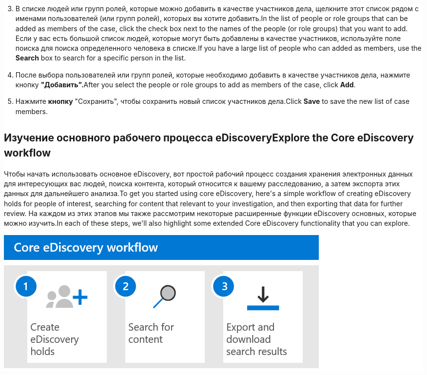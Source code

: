 3. <span data-ttu-id="d1664-173">В списке людей или групп ролей, которые можно добавить в качестве участников дела, щелкните этот список рядом с именами пользователей (или групп ролей), которых вы хотите добавить.</span><span class="sxs-lookup"><span data-stu-id="d1664-173">In the list of people or role groups that can be added as members of the case, click the check box next to the names of the people (or role groups) that you want to add.</span></span> <span data-ttu-id="d1664-174">Если у вас есть большой список людей, которые  могут быть добавлены в качестве участников, используйте поле поиска для поиска определенного человека в списке.</span><span class="sxs-lookup"><span data-stu-id="d1664-174">If you have a large list of people who can added as members, use the **Search** box to search for a specific person in the list.</span></span>
  
4. <span data-ttu-id="d1664-175">После выбора пользователей или групп ролей, которые необходимо добавить в качестве участников дела, нажмите кнопку **"Добавить".**</span><span class="sxs-lookup"><span data-stu-id="d1664-175">After you select the people or role groups to add as members of the case, click **Add**.</span></span>

5. <span data-ttu-id="d1664-176">Нажмите **кнопку** "Сохранить", чтобы сохранить новый список участников дела.</span><span class="sxs-lookup"><span data-stu-id="d1664-176">Click **Save** to save the new list of case members.</span></span>

## <a name="explore-the-core-ediscovery-workflow"></a><span data-ttu-id="d1664-177">Изучение основного рабочего процесса eDiscovery</span><span class="sxs-lookup"><span data-stu-id="d1664-177">Explore the Core eDiscovery workflow</span></span>

<span data-ttu-id="d1664-178">Чтобы начать использовать основное eDiscovery, вот простой рабочий процесс создания хранения электронных данных для интересующих вас людей, поиска контента, который относится к вашему расследованию, а затем экспорта этих данных для дальнейшего анализа.</span><span class="sxs-lookup"><span data-stu-id="d1664-178">To get you started using core eDiscovery, here's a simple workflow of creating eDiscovery holds for people of interest, searching for content that relevant to your investigation, and then exporting that data for further review.</span></span> <span data-ttu-id="d1664-179">На каждом из этих этапов мы также рассмотрим некоторые расширенные функции eDiscovery основных, которые можно изучить.</span><span class="sxs-lookup"><span data-stu-id="d1664-179">In each of these steps, we'll also highlight some extended Core eDiscovery functionality that you can explore.</span></span>

![Основной рабочий процесс eDiscovery](../media/CoreEdiscoveryWorkflow.png)
